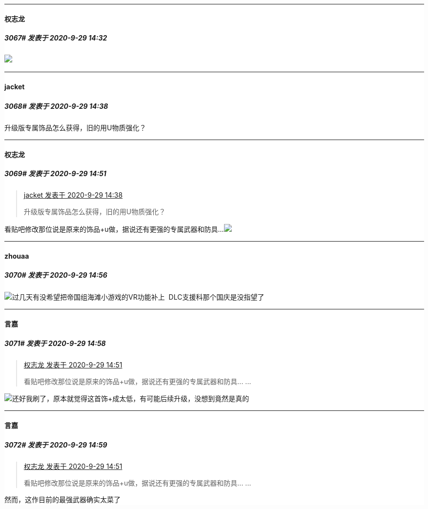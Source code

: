 *****

####  权志龙  
##### 3067#       发表于 2020-9-29 14:32

<img src="https://static.saraba1st.com/image/smiley/face2017/037.png" referrerpolicy="no-referrer">

*****

####  jacket  
##### 3068#       发表于 2020-9-29 14:38

升级版专属饰品怎么获得，旧的用U物质强化？

*****

####  权志龙  
##### 3069#       发表于 2020-9-29 14:51

<blockquote><a href="httphttps://bbs.saraba1st.com/2b/forum.php?mod=redirect&amp;goto=findpost&amp;pid=48895763&amp;ptid=1903775" target="_blank">jacket 发表于 2020-9-29 14:38</a>

升级版专属饰品怎么获得，旧的用U物质强化？</blockquote>
看贴吧修改那位说是原来的饰品+u做，据说还有更强的专属武器和防具...<img src="https://static.saraba1st.com/image/smiley/face2017/003.png" referrerpolicy="no-referrer">

*****

####  zhouaa  
##### 3070#       发表于 2020-9-29 14:56

<img src="https://static.saraba1st.com/image/smiley/face2017/117.png" referrerpolicy="no-referrer">过几天有没希望把帝国组海滩小游戏的VR功能补上  DLC支援科那个国庆是没指望了

*****

####  言嘉  
##### 3071#       发表于 2020-9-29 14:58

<blockquote><a href="httphttps://bbs.saraba1st.com/2b/forum.php?mod=redirect&amp;goto=findpost&amp;pid=48895891&amp;ptid=1903775" target="_blank">权志龙 发表于 2020-9-29 14:51</a>

看贴吧修改那位说是原来的饰品+u做，据说还有更强的专属武器和防具... ...</blockquote>
<img src="https://static.saraba1st.com/image/smiley/face2017/067.png" referrerpolicy="no-referrer">还好我刷了，原本就觉得这首饰+成太低，有可能后续升级，没想到竟然是真的

*****

####  言嘉  
##### 3072#       发表于 2020-9-29 14:59

<blockquote><a href="httphttps://bbs.saraba1st.com/2b/forum.php?mod=redirect&amp;goto=findpost&amp;pid=48895891&amp;ptid=1903775" target="_blank">权志龙 发表于 2020-9-29 14:51</a>

看贴吧修改那位说是原来的饰品+u做，据说还有更强的专属武器和防具... ...</blockquote>
然而，这作目前的最强武器确实太菜了
